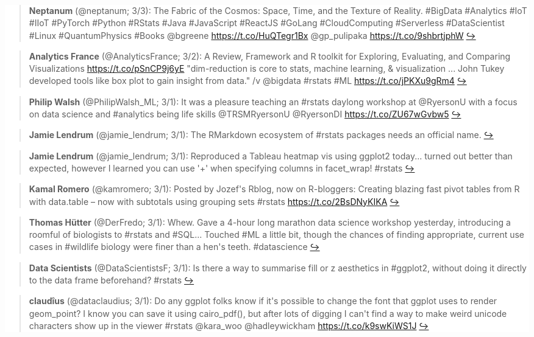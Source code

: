 


> **Neptanum** (@neptanum; 3/3): The Fabric of the Cosmos: Space, Time, and the Texture of Reality. #BigData #Analytics  #IoT #IIoT #PyTorch #Python #RStats #Java #JavaScript #ReactJS #GoLang #CloudComputing #Serverless #DataScientist #Linux #QuantumPhysics #Books @bgreene 
https://t.co/HuQTegr1Bx
@gp_pulipaka https://t.co/9shbrtjphW  [&#8618;](https://twitter.com/dataandme/status/1101941760513601536)




> **Analytics France** (@AnalyticsFrance; 3/2): A Review, Framework and R toolkit for Exploring, Evaluating, and Comparing Visualizations https://t.co/pSnCP9j6yE "dim-reduction is core to stats, machine learning, &amp; visualization ... John Tukey developed tools like box plot to gain insight from data."  /v @bigdata #rstats #ML https://t.co/jPKXu9gRm4  [&#8618;](https://twitter.com/dataandme/status/1101921344449474560)




> **Philip Walsh** (@PhilipWalsh_ML; 3/1): It was a pleasure teaching an #rstats daylong workshop at ⁦@RyersonU⁩ with a focus on data science and #analytics being life skills ⁦@TRSMRyersonU⁩ ⁦@RyersonDI⁩ https://t.co/ZU67wGvbw5  [&#8618;](https://twitter.com/dataandme/status/1101974488181293058)




> **Jamie Lendrum** (@jamie_lendrum; 3/1): The RMarkdown ecosystem of #rstats packages needs an official name.  [&#8618;](https://twitter.com/dataandme/status/1101936983033692161)




> **Jamie Lendrum** (@jamie_lendrum; 3/1): Reproduced a Tableau heatmap vis using ggplot2 today... turned out better than expected, however I learned you can use '+' when specifying columns in facet_wrap! #rstats  [&#8618;](https://twitter.com/dataandme/status/1101891274154610689)




> **Kamal Romero** (@kamromero; 3/1): Posted by Jozef's Rblog, now on R-bloggers: Creating blazing fast pivot tables from R with data.table – now with subtotals using grouping sets #rstats https://t.co/2BsDNyKIKA  [&#8618;](https://twitter.com/dataandme/status/1101897669788737536)




> **Thomas Hütter** (@DerFredo; 3/1): Whew.  Gave a 4-hour long marathon data science workshop yesterday, introducing a roomful of biologists to #rstats and #SQL...  Touched #ML a little bit, though the chances of finding appropriate, current use cases in #wildlife biology were finer than a hen's teeth.  #datascience  [&#8618;](https://twitter.com/dataandme/status/1101930840756371456)




> **Data Scientists** (@DataScientistsF; 3/1): Is there a way to summarise fill or z aesthetics in #ggplot2, without doing it directly to the data frame beforehand? #rstats  [&#8618;](https://twitter.com/dataandme/status/1101930291277512710)




> **claudîus** (@dataclaudius; 3/1): Do any ggplot folks know if it's possible to change the font that ggplot uses to render geom_point? I know you can save it using cairo_pdf(), but after lots of digging I can't find a way to make weird unicode characters show up in the viewer #rstats @kara_woo @hadleywickham https://t.co/k9swKiWS1J  [&#8618;](https://twitter.com/dataandme/status/1101900044209401857)
